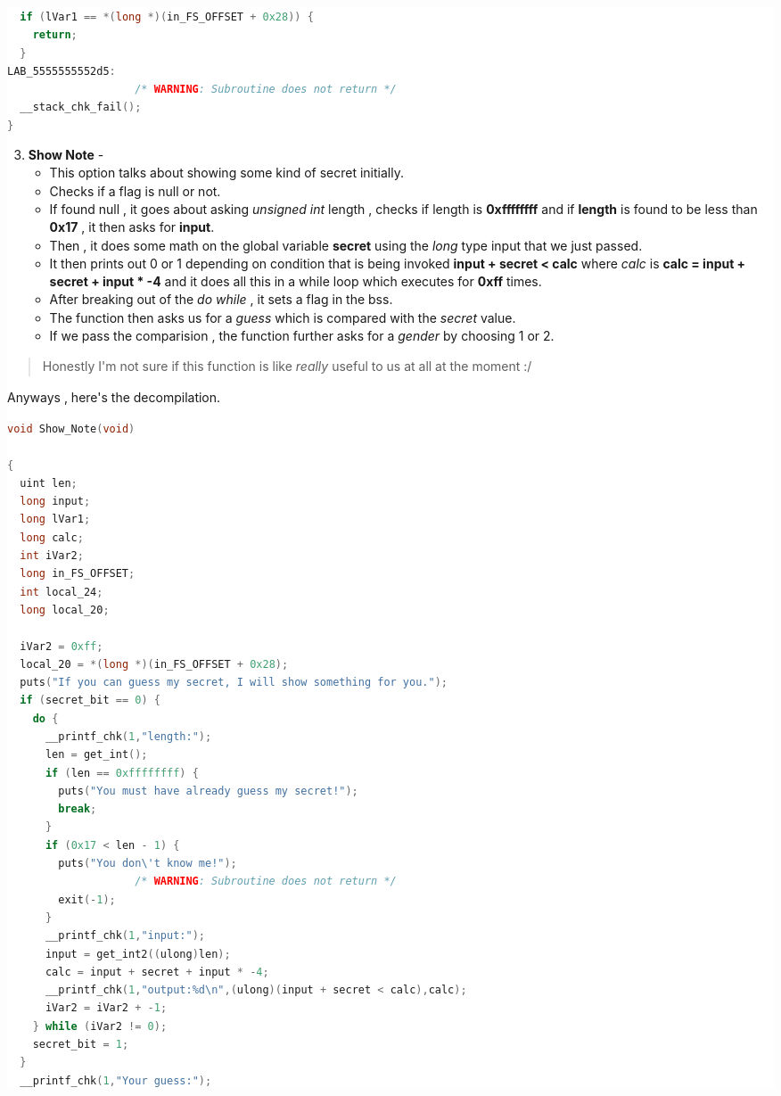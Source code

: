 ```c
  if (lVar1 == *(long *)(in_FS_OFFSET + 0x28)) {
    return;
  }
LAB_5555555552d5:
                    /* WARNING: Subroutine does not return */
  __stack_chk_fail();
}
```

3. **Show Note** -
    * This option talks about showing some kind of secret initially.
    * Checks if a flag is null or not.
    * If found null , it goes about asking *unsigned int* length , checks if length is **0xffffffff** and if **length** is found to be less than **0x17** , it then asks for **input**.
    * Then , it does some math on the global variable **secret** using the *long* type input that we just passed.
    * It then prints out 0 or 1 depending on condition that is being invoked **input + secret < calc** where *calc* is **calc = input + secret + input * -4** and it does all this in a while loop which executes for **0xff** times.
    * After breaking out of the *do while* , it sets a flag in the bss.
    * The function then asks us for a *guess* which is compared with the *secret* value.
    * If we pass the comparision , the function further asks for a *gender* by choosing 1 or 2.

> Honestly I'm not sure if this function is like *really* useful to us at all at the moment :/

Anyways , here's the decompilation.

```c
void Show_Note(void)

{
  uint len;
  long input;
  long lVar1;
  long calc;
  int iVar2;
  long in_FS_OFFSET;
  int local_24;
  long local_20;
  
  iVar2 = 0xff;
  local_20 = *(long *)(in_FS_OFFSET + 0x28);
  puts("If you can guess my secret, I will show something for you.");
  if (secret_bit == 0) {
    do {
      __printf_chk(1,"length:");
      len = get_int();
      if (len == 0xffffffff) {
        puts("You must have already guess my secret!");
        break;
      }
      if (0x17 < len - 1) {
        puts("You don\'t know me!");
                    /* WARNING: Subroutine does not return */
        exit(-1);
      }
      __printf_chk(1,"input:");
      input = get_int2((ulong)len);
      calc = input + secret + input * -4;
      __printf_chk(1,"output:%d\n",(ulong)(input + secret < calc),calc);
      iVar2 = iVar2 + -1;
    } while (iVar2 != 0);
    secret_bit = 1;
  }
  __printf_chk(1,"Your guess:");
```